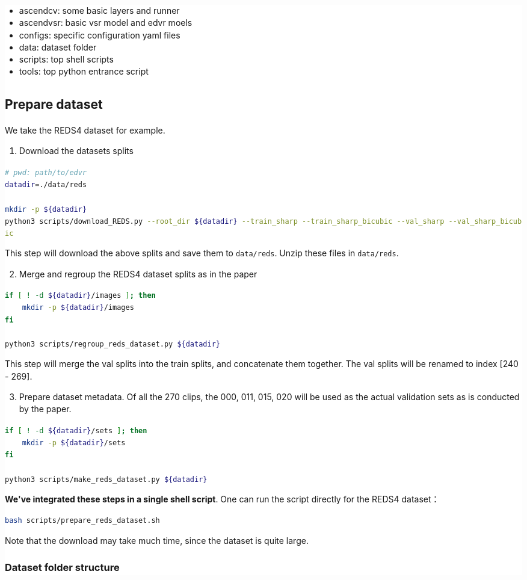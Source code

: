 - ascendcv: some basic layers and runner
- ascendvsr: basic vsr model and edvr moels
- configs: specific configuration yaml files
- data: dataset folder
- scripts: top shell scripts
- tools: top python entrance script

## Prepare dataset

We take the REDS4 dataset for example.

1. Download the datasets splits

```bash
# pwd: path/to/edvr
datadir=./data/reds

mkdir -p ${datadir}
python3 scripts/download_REDS.py --root_dir ${datadir} --train_sharp --train_sharp_bicubic --val_sharp --val_sharp_bicubic
```
This step will download the above splits and save them to ``data/reds``. Unzip these files in ``data/reds``.

2. Merge and regroup the REDS4 dataset splits as in the paper

```bash
if [ ! -d ${datadir}/images ]; then
    mkdir -p ${datadir}/images
fi

python3 scripts/regroup_reds_dataset.py ${datadir}
```
This step will merge the val splits into the train splits, and concatenate them together. The val splits will be renamed to index [240 - 269]. 

3. Prepare dataset metadata. Of all the 270 clips, the 000, 011, 015, 020 will be used as the actual validation sets as is conducted by the paper. 

```sh
if [ ! -d ${datadir}/sets ]; then
    mkdir -p ${datadir}/sets
fi

python3 scripts/make_reds_dataset.py ${datadir}
```

**We've integrated these steps in a single shell script**. One can run the script directly for the REDS4 dataset：

```sh
bash scripts/prepare_reds_dataset.sh
```

Note that the download may take much time, since the dataset is quite large.

### Dataset folder structure

